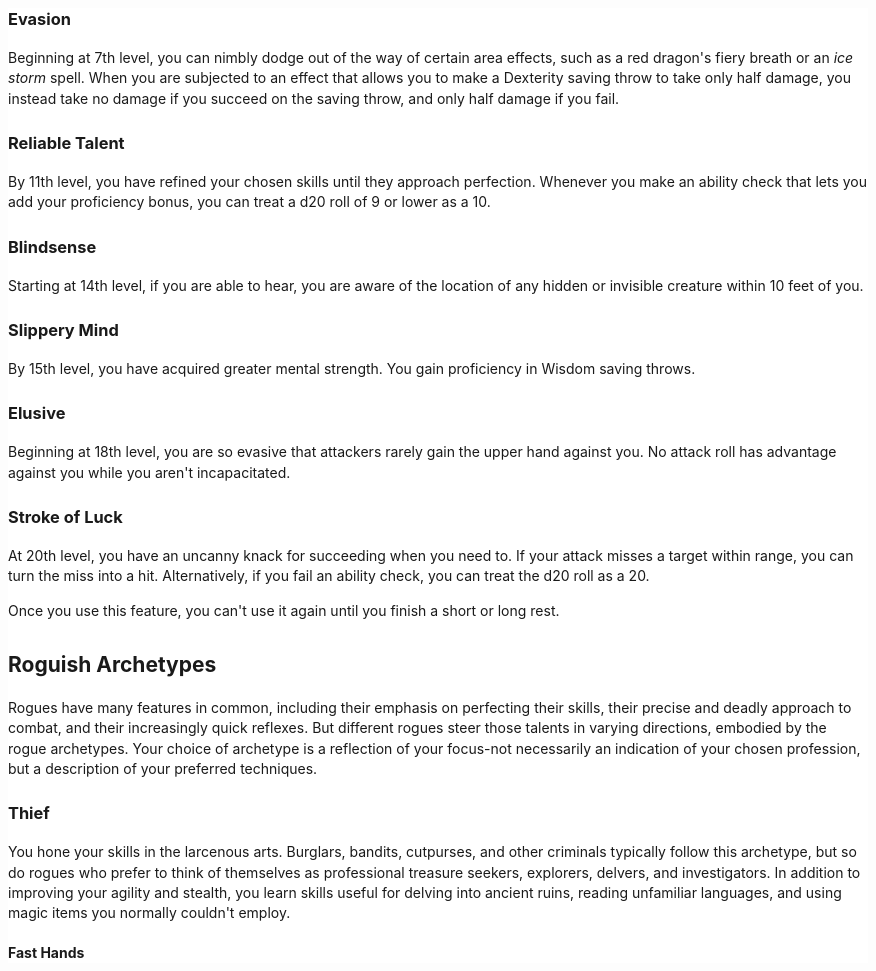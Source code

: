 ### Evasion

Beginning at 7th level, you can nimbly dodge out of the way of certain area effects, such as a red dragon's fiery breath or an *ice storm* spell. When you are subjected to an effect that allows you to make a Dexterity saving throw to take only half damage, you instead take no damage if you succeed on the saving throw, and only half damage if you fail.

### Reliable Talent

By 11th level, you have refined your chosen skills until they approach perfection. Whenever you make an ability check that lets you add your proficiency bonus, you can treat a d20 roll of 9 or lower as a 10.

### Blindsense

Starting at 14th level, if you are able to hear, you are aware of the location of any hidden or invisible creature within 10 feet of you.

### Slippery Mind

By 15th level, you have acquired greater mental strength. You gain proficiency in Wisdom saving throws.

### Elusive

Beginning at 18th level, you are so evasive that attackers rarely gain the upper hand against you. No attack roll has advantage against you while you aren't incapacitated.

### Stroke of Luck

At 20th level, you have an uncanny knack for succeeding when you need to. If your attack misses a target within range, you can turn the miss into a hit. Alternatively, if you fail an ability check, you can treat the d20 roll as a 20.

Once you use this feature, you can't use it again until you finish a short or long rest.

## Roguish Archetypes

Rogues have many features in common, including their emphasis on perfecting their skills, their precise and deadly approach to combat, and their increasingly quick reflexes. But different rogues steer those talents in varying directions, embodied by the rogue archetypes. Your choice of archetype is a reflection of your focus-not necessarily an indication of your chosen profession, but a description of your preferred techniques.

### Thief

You hone your skills in the larcenous arts. Burglars, bandits, cutpurses, and other criminals typically follow this archetype, but so do rogues who prefer to think of themselves as professional treasure seekers, explorers, delvers, and investigators. In addition to improving your agility and stealth, you learn skills useful for delving into ancient ruins, reading unfamiliar languages, and using magic items you normally couldn't employ.

#### Fast Hands
